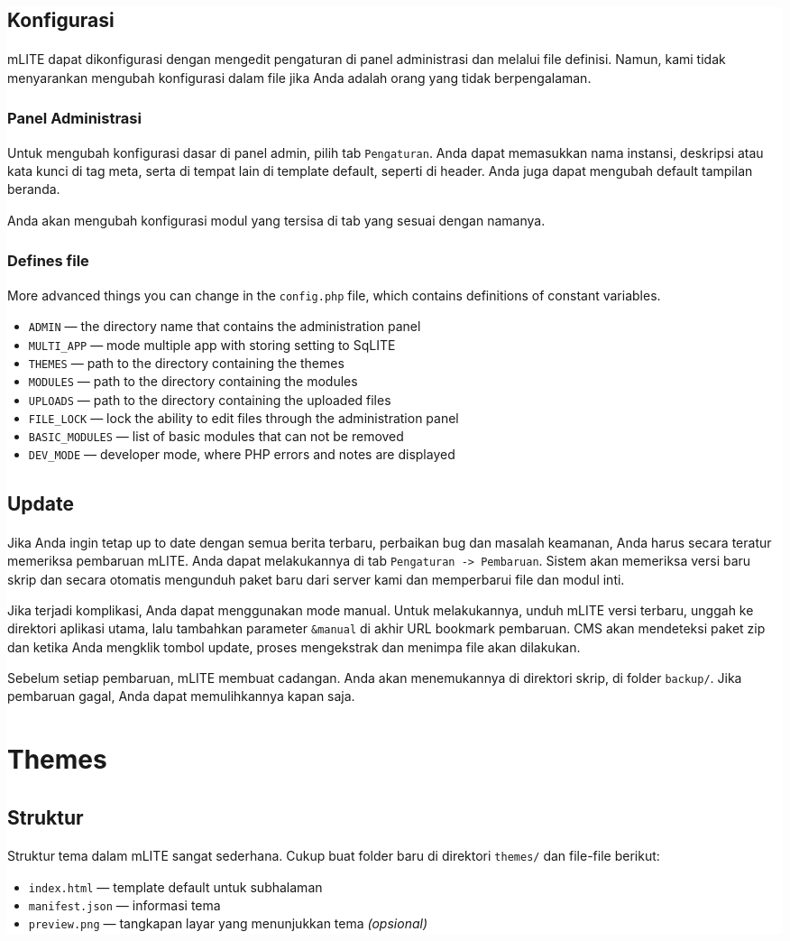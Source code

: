 
Konfigurasi
-------------

mLITE dapat dikonfigurasi dengan mengedit pengaturan di panel administrasi dan melalui file definisi. Namun, kami tidak menyarankan mengubah konfigurasi dalam file jika Anda adalah orang yang tidak berpengalaman.

### Panel Administrasi
Untuk mengubah konfigurasi dasar di panel admin, pilih tab `Pengaturan`. Anda dapat memasukkan nama instansi, deskripsi atau kata kunci di tag meta, serta di tempat lain di template default, seperti di header. Anda juga dapat mengubah default tampilan beranda.

Anda akan mengubah konfigurasi modul yang tersisa di tab yang sesuai dengan namanya.

### Defines file
More advanced things you can change in the `config.php` file, which contains definitions of constant variables.

+ `ADMIN` — the directory name that contains the administration panel
+ `MULTI_APP` — mode multiple app with storing setting to SqLITE
+ `THEMES` — path to the directory containing the themes
+ `MODULES` — path to the directory containing the modules
+ `UPLOADS` — path to the directory containing the uploaded files
+ `FILE_LOCK` — lock the ability to edit files through the administration panel
+ `BASIC_MODULES` — list of basic modules that can not be removed
+ `DEV_MODE` — developer mode, where PHP errors and notes are displayed


Update
------

Jika Anda ingin tetap up to date dengan semua berita terbaru, perbaikan bug dan masalah keamanan, Anda harus secara teratur memeriksa pembaruan mLITE. Anda dapat melakukannya di tab `Pengaturan -> Pembaruan`. Sistem akan memeriksa versi baru skrip dan secara otomatis mengunduh paket baru dari server kami dan memperbarui file dan modul inti.

Jika terjadi komplikasi, Anda dapat menggunakan mode manual. Untuk melakukannya, unduh mLITE versi terbaru, unggah ke direktori aplikasi utama, lalu tambahkan parameter `&manual` di akhir URL bookmark pembaruan. CMS akan mendeteksi paket zip dan ketika Anda mengklik tombol update, proses mengekstrak dan menimpa file akan dilakukan.

Sebelum setiap pembaruan, mLITE membuat cadangan. Anda akan menemukannya di direktori skrip, di folder `backup/`. Jika pembaruan gagal, Anda dapat memulihkannya kapan saja.


Themes
======

Struktur
--------

Struktur tema dalam mLITE sangat sederhana. Cukup buat folder baru di direktori `themes/` dan file-file berikut:

+ `index.html` — template default untuk subhalaman
+ `manifest.json` — informasi tema
+ `preview.png` — tangkapan layar yang menunjukkan tema *(opsional)*
